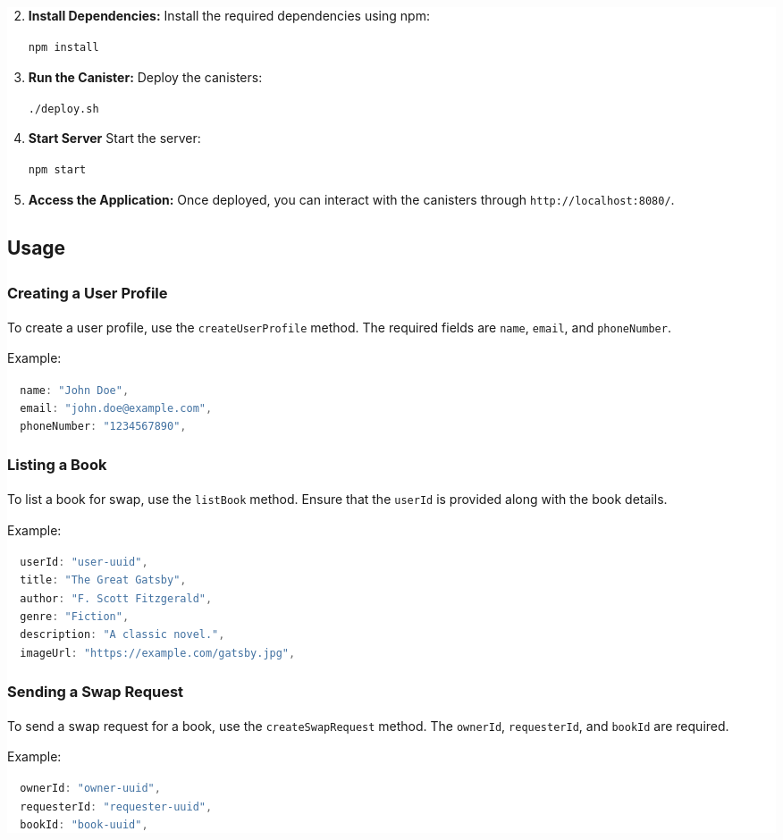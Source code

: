2. **Install Dependencies:**
    Install the required dependencies using npm:
    ```bash
    npm install
    ```

3. **Run the Canister:**
    Deploy the canisters:
    ```bash
    ./deploy.sh
    ```
4. **Start Server**
    Start the server:
    ```bash
    npm start
    ```
5. **Access the Application:**
    Once deployed, you can interact with the canisters through `http://localhost:8080/`.

## Usage

### Creating a User Profile

To create a user profile, use the `createUserProfile` method. The required fields are `name`, `email`, and `phoneNumber`.

Example:
```javascript
  name: "John Doe",
  email: "john.doe@example.com",
  phoneNumber: "1234567890",
```

### Listing a Book

To list a book for swap, use the `listBook` method. Ensure that the `userId` is provided along with the book details.

Example:
```javascript
  userId: "user-uuid",
  title: "The Great Gatsby",
  author: "F. Scott Fitzgerald",
  genre: "Fiction",
  description: "A classic novel.",
  imageUrl: "https://example.com/gatsby.jpg",
```

### Sending a Swap Request

To send a swap request for a book, use the `createSwapRequest` method. The `ownerId`, `requesterId`, and `bookId` are required.

Example:
```javascript
  ownerId: "owner-uuid",
  requesterId: "requester-uuid",
  bookId: "book-uuid",
```
